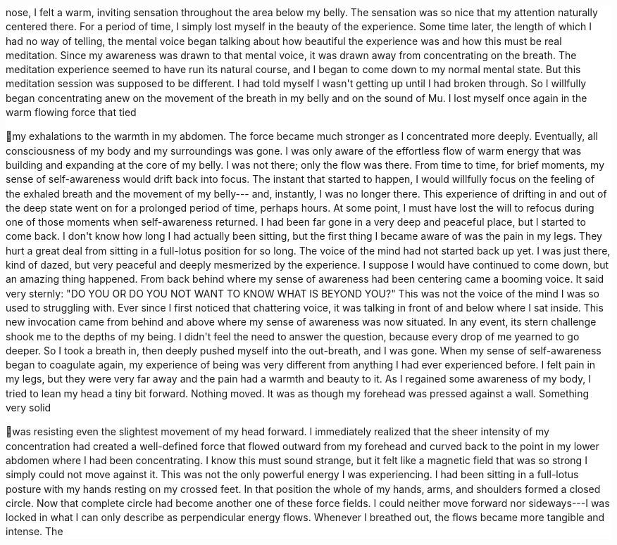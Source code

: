 nose, I felt a warm, inviting sensation throughout the area below my
belly. The sensation was so nice that my attention naturally centered
there. For a period of time, I simply lost myself in the beauty of the
experience. Some time later, the length of which I had no way of
telling, the mental voice began talking about how beautiful the
experience was and how this must be real meditation. Since my awareness
was drawn to that mental voice, it was drawn away from concentrating on
the breath. The meditation experience seemed to have run its natural
course, and I began to come down to my normal mental state. But this
meditation session was supposed to be different. I had told myself I
wasn't getting up until I had broken through. So I willfully began
concentrating anew on the movement of the breath in my belly and on the
sound of Mu. I lost myself once again in the warm flowing force that
tied

my exhalations to the warmth in my abdomen. The force became much
stronger as I concentrated more deeply. Eventually, all consciousness of
my body and my surroundings was gone. I was only aware of the effortless
flow of warm energy that was building and expanding at the core of my
belly. I was not there; only the flow was there. From time to time, for
brief moments, my sense of self-awareness would drift back into focus.
The instant that started to happen, I would willfully focus on the
feeling of the exhaled breath and the movement of my belly--- and,
instantly, I was no longer there. This experience of drifting in and out
of the deep state went on for a prolonged period of time, perhaps hours.
At some point, I must have lost the will to refocus during one of those
moments when self-awareness returned. I had been far gone in a very deep
and peaceful place, but I started to come back. I don't know how long I
had actually been sitting, but the first thing I became aware of was the
pain in my legs. They hurt a great deal from sitting in a full-lotus
position for so long. The voice of the mind had not started back up yet.
I was just there, kind of dazed, but very peaceful and deeply mesmerized
by the experience. I suppose I would have continued to come down, but an
amazing thing happened. From back behind where my sense of awareness had
been centering came a booming voice. It said very sternly: "DO YOU OR DO
YOU NOT WANT TO KNOW WHAT IS BEYOND YOU?" This was not the voice of the
mind I was so used to struggling with. Ever since I first noticed that
chattering voice, it was talking in front of and below where I sat
inside. This new invocation came from behind and above where my sense of
awareness was now situated. In any event, its stern challenge shook me
to the depths of my being. I didn't feel the need to answer the
question, because every drop of me yearned to go deeper. So I took a
breath in, then deeply pushed myself into the out-breath, and I was
gone. When my sense of self-awareness began to coagulate again, my
experience of being was very different from anything I had ever
experienced before. I felt pain in my legs, but they were very far away
and the pain had a warmth and beauty to it. As I regained some awareness
of my body, I tried to lean my head a tiny bit forward. Nothing moved.
It was as though my forehead was pressed against a wall. Something very
solid

was resisting even the slightest movement of my head forward. I
immediately realized that the sheer intensity of my concentration had
created a well-defined force that flowed outward from my forehead and
curved back to the point in my lower abdomen where I had been
concentrating. I know this must sound strange, but it felt like a
magnetic field that was so strong I simply could not move against it.
This was not the only powerful energy I was experiencing. I had been
sitting in a full-lotus posture with my hands resting on my crossed
feet. In that position the whole of my hands, arms, and shoulders formed
a closed circle. Now that complete circle had become another one of
these force fields. I could neither move forward nor sideways---I was
locked in what I can only describe as perpendicular energy flows.
Whenever I breathed out, the flows became more tangible and intense. The